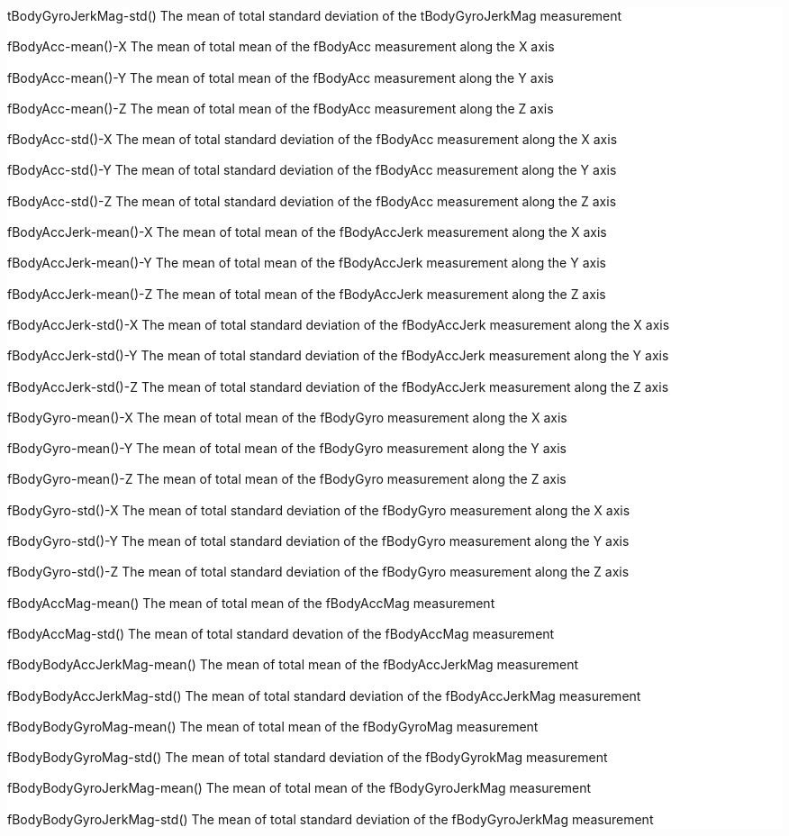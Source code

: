 tBodyGyroJerkMag-std()      The mean of total standard deviation of the tBodyGyroJerkMag measurement

fBodyAcc-mean()-X           The mean of total mean of the fBodyAcc measurement along the X axis

fBodyAcc-mean()-Y           The mean of total mean of the fBodyAcc measurement along the Y axis

fBodyAcc-mean()-Z           The mean of total mean of the fBodyAcc measurement along the Z axis

fBodyAcc-std()-X            The mean of total standard deviation of the fBodyAcc measurement along the X axis

fBodyAcc-std()-Y            The mean of total standard deviation of the fBodyAcc measurement along the Y axis

fBodyAcc-std()-Z            The mean of total standard deviation of the fBodyAcc measurement along the Z axis

fBodyAccJerk-mean()-X       The mean of total mean of the fBodyAccJerk measurement along the X axis

fBodyAccJerk-mean()-Y       The mean of total mean of the fBodyAccJerk measurement along the Y axis

fBodyAccJerk-mean()-Z       The mean of total mean of the fBodyAccJerk measurement along the Z axis

fBodyAccJerk-std()-X        The mean of total standard deviation of the fBodyAccJerk measurement along the X axis

fBodyAccJerk-std()-Y        The mean of total standard deviation of the fBodyAccJerk measurement along the Y axis

fBodyAccJerk-std()-Z        The mean of total standard deviation of the fBodyAccJerk measurement along the Z axis

fBodyGyro-mean()-X          The mean of total mean of the fBodyGyro measurement along the X axis

fBodyGyro-mean()-Y          The mean of total mean of the fBodyGyro measurement along the Y axis

fBodyGyro-mean()-Z          The mean of total mean of the fBodyGyro measurement along the Z axis

fBodyGyro-std()-X           The mean of total standard deviation of the fBodyGyro measurement along the X axis

fBodyGyro-std()-Y           The mean of total standard deviation of the fBodyGyro measurement along the Y axis

fBodyGyro-std()-Z           The mean of total standard deviation of the fBodyGyro measurement along the Z axis

fBodyAccMag-mean()          The mean of total mean of the fBodyAccMag measurement

fBodyAccMag-std()           The mean of total standard devation of the fBodyAccMag measurement

fBodyBodyAccJerkMag-mean()  The mean of total mean of the fBodyAccJerkMag measurement

fBodyBodyAccJerkMag-std()   The mean of total standard deviation of the fBodyAccJerkMag measurement

fBodyBodyGyroMag-mean()     The mean of total mean of the fBodyGyroMag measurement

fBodyBodyGyroMag-std()      The mean of total standard deviation of the fBodyGyrokMag measurement

fBodyBodyGyroJerkMag-mean() The mean of total mean of the fBodyGyroJerkMag measurement

fBodyBodyGyroJerkMag-std()  The mean of total standard deviation of the fBodyGyroJerkMag measurement

